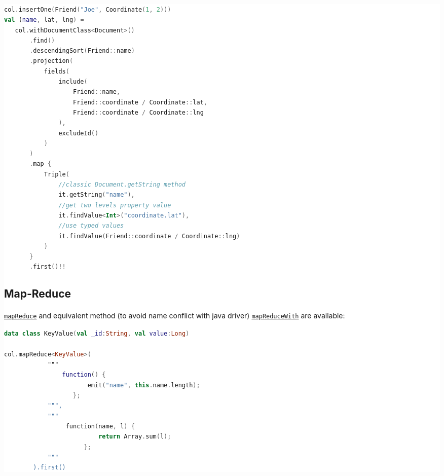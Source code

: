 ```kotlin
col.insertOne(Friend("Joe", Coordinate(1, 2)))
val (name, lat, lng) =
   col.withDocumentClass<Document>()
       .find()
       .descendingSort(Friend::name)
       .projection(
           fields(
               include(
                   Friend::name,
                   Friend::coordinate / Coordinate::lat,
                   Friend::coordinate / Coordinate::lng
               ), 
               excludeId()
           )
       )
       .map {
           Triple(
               //classic Document.getString method  
               it.getString("name"),
               //get two levels property value
               it.findValue<Int>("coordinate.lat"),
               //use typed values
               it.findValue(Friend::coordinate / Coordinate::lng)
           )
       }
       .first()!!    
```


## Map-Reduce

[```mapReduce```](https://litote.org/kmongo/dokka/kmongo/org.litote.kmongo/com.mongodb.client.-mongo-collection/map-reduce.html)
and equivalent method (to avoid name conflict with java driver) [```mapReduceWith```](https://litote.org/kmongo/dokka/kmongo/org.litote.kmongo/com.mongodb.client.-mongo-collection/map-reduce-with.html)
are available:

```kotlin
data class KeyValue(val _id:String, val value:Long)

col.mapReduce<KeyValue>(
            """
                function() {
                       emit("name", this.name.length);
                   };
            """,
            """
                 function(name, l) {
                          return Array.sum(l);
                      };
            """
        ).first()

``` 
